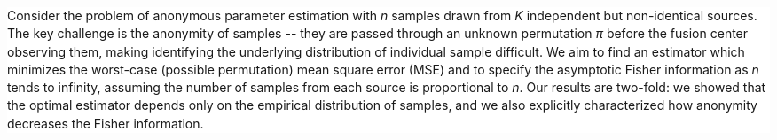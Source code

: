 Consider the problem of anonymous parameter estimation with $n$ samples drawn from $K$ independent but non-identical sources. The key challenge is the anonymity of samples -- they are passed through an unknown permutation $\pi$ before the fusion center observing them, making identifying the underlying distribution of individual sample difficult. We aim to find an estimator which minimizes the worst-case (possible permutation) mean square error (MSE) and to specify the asymptotic Fisher information as $n$ tends to infinity, assuming the number of samples from each source is proportional to $n$. 
Our results are two-fold: we showed that the optimal estimator depends only on the empirical distribution of samples, and we also explicitly characterized how anonymity decreases the Fisher information. 
</div>
</div>